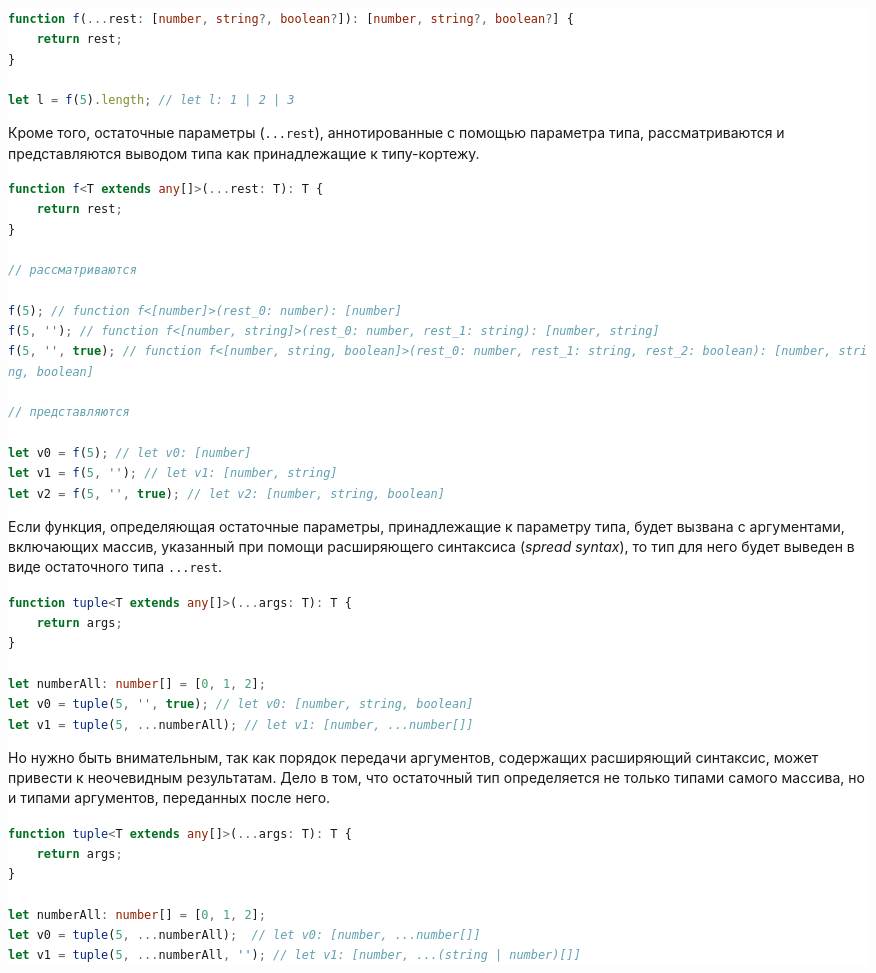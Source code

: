 `````ts
function f(...rest: [number, string?, boolean?]): [number, string?, boolean?] {
    return rest;
}

let l = f(5).length; // let l: 1 | 2 | 3
`````

Кроме того, остаточные параметры (`...rest`), аннотированные с помощью параметра типа, рассматриваются и представляются выводом типа как принадлежащие к типу-кортежу.

`````ts
function f<T extends any[]>(...rest: T): T {
    return rest;
}

// рассматриваются

f(5); // function f<[number]>(rest_0: number): [number]
f(5, ''); // function f<[number, string]>(rest_0: number, rest_1: string): [number, string]
f(5, '', true); // function f<[number, string, boolean]>(rest_0: number, rest_1: string, rest_2: boolean): [number, string, boolean]

// представляются

let v0 = f(5); // let v0: [number]
let v1 = f(5, ''); // let v1: [number, string]
let v2 = f(5, '', true); // let v2: [number, string, boolean]
`````

Если функция, определяющая остаточные параметры, принадлежащие к параметру типа, будет вызвана с аргументами, включающих массив, указанный при помощи расширяющего синтаксиса (_spread syntax_), то тип для него будет выведен в виде остаточного типа `...rest`.

`````ts
function tuple<T extends any[]>(...args: T): T {
    return args;
}

let numberAll: number[] = [0, 1, 2];
let v0 = tuple(5, '', true); // let v0: [number, string, boolean]
let v1 = tuple(5, ...numberAll); // let v1: [number, ...number[]]
`````

Но нужно быть внимательным, так как порядок передачи аргументов, содержащих расширяющий синтаксис, может привести к неочевидным результатам. Дело в том, что остаточный тип определяется не только типами самого массива, но и типами аргументов, переданных после него.

`````ts
function tuple<T extends any[]>(...args: T): T {
    return args;
}

let numberAll: number[] = [0, 1, 2];
let v0 = tuple(5, ...numberAll);  // let v0: [number, ...number[]]
let v1 = tuple(5, ...numberAll, ''); // let v1: [number, ...(string | number)[]]
`````
